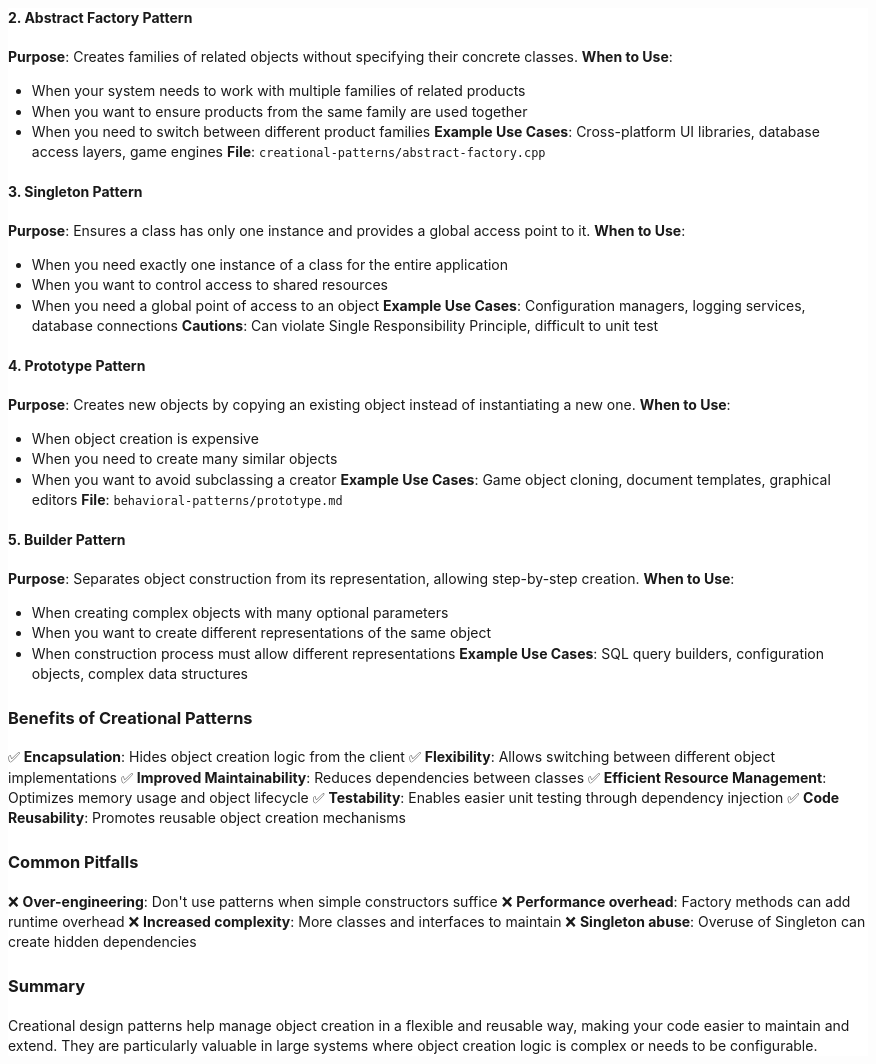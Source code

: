 #### 2. Abstract Factory Pattern  
**Purpose**: Creates families of related objects without specifying their concrete classes.
**When to Use**:
- When your system needs to work with multiple families of related products
- When you want to ensure products from the same family are used together
- When you need to switch between different product families
**Example Use Cases**: Cross-platform UI libraries, database access layers, game engines
**File**: `creational-patterns/abstract-factory.cpp`

#### 3. Singleton Pattern
**Purpose**: Ensures a class has only one instance and provides a global access point to it.
**When to Use**:
- When you need exactly one instance of a class for the entire application
- When you want to control access to shared resources
- When you need a global point of access to an object
**Example Use Cases**: Configuration managers, logging services, database connections
**Cautions**: Can violate Single Responsibility Principle, difficult to unit test

#### 4. Prototype Pattern
**Purpose**: Creates new objects by copying an existing object instead of instantiating a new one.
**When to Use**:
- When object creation is expensive
- When you need to create many similar objects
- When you want to avoid subclassing a creator
**Example Use Cases**: Game object cloning, document templates, graphical editors
**File**: `behavioral-patterns/prototype.md`

#### 5. Builder Pattern
**Purpose**: Separates object construction from its representation, allowing step-by-step creation.
**When to Use**:
- When creating complex objects with many optional parameters
- When you want to create different representations of the same object
- When construction process must allow different representations
**Example Use Cases**: SQL query builders, configuration objects, complex data structures

### Benefits of Creational Patterns
✅ **Encapsulation**: Hides object creation logic from the client
✅ **Flexibility**: Allows switching between different object implementations
✅ **Improved Maintainability**: Reduces dependencies between classes
✅ **Efficient Resource Management**: Optimizes memory usage and object lifecycle
✅ **Testability**: Enables easier unit testing through dependency injection
✅ **Code Reusability**: Promotes reusable object creation mechanisms

### Common Pitfalls
❌ **Over-engineering**: Don't use patterns when simple constructors suffice
❌ **Performance overhead**: Factory methods can add runtime overhead
❌ **Increased complexity**: More classes and interfaces to maintain
❌ **Singleton abuse**: Overuse of Singleton can create hidden dependencies

### Summary
Creational design patterns help manage object creation in a flexible and reusable way, making your code easier to maintain and extend. They are particularly valuable in large systems where object creation logic is complex or needs to be configurable.

